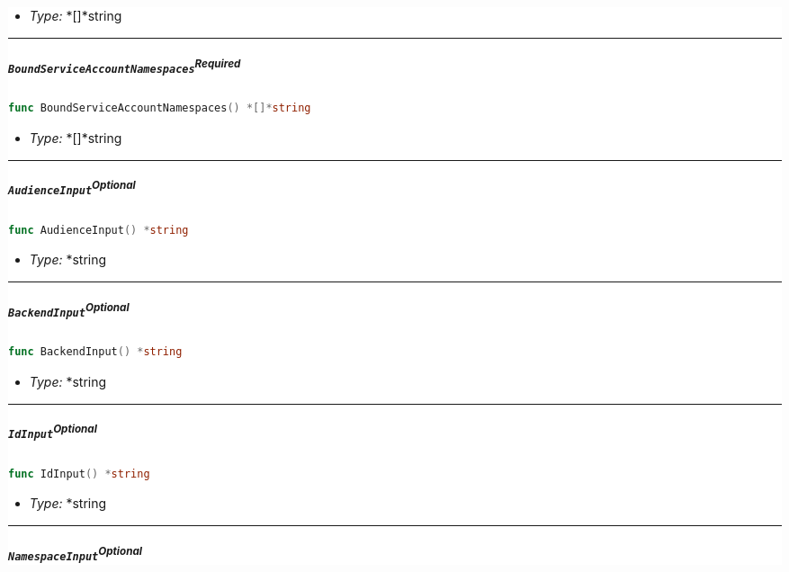 - *Type:* *[]*string

---

##### `BoundServiceAccountNamespaces`<sup>Required</sup> <a name="BoundServiceAccountNamespaces" id="@cdktf/provider-vault.dataVaultKubernetesAuthBackendRole.DataVaultKubernetesAuthBackendRole.property.boundServiceAccountNamespaces"></a>

```go
func BoundServiceAccountNamespaces() *[]*string
```

- *Type:* *[]*string

---

##### `AudienceInput`<sup>Optional</sup> <a name="AudienceInput" id="@cdktf/provider-vault.dataVaultKubernetesAuthBackendRole.DataVaultKubernetesAuthBackendRole.property.audienceInput"></a>

```go
func AudienceInput() *string
```

- *Type:* *string

---

##### `BackendInput`<sup>Optional</sup> <a name="BackendInput" id="@cdktf/provider-vault.dataVaultKubernetesAuthBackendRole.DataVaultKubernetesAuthBackendRole.property.backendInput"></a>

```go
func BackendInput() *string
```

- *Type:* *string

---

##### `IdInput`<sup>Optional</sup> <a name="IdInput" id="@cdktf/provider-vault.dataVaultKubernetesAuthBackendRole.DataVaultKubernetesAuthBackendRole.property.idInput"></a>

```go
func IdInput() *string
```

- *Type:* *string

---

##### `NamespaceInput`<sup>Optional</sup> <a name="NamespaceInput" id="@cdktf/provider-vault.dataVaultKubernetesAuthBackendRole.DataVaultKubernetesAuthBackendRole.property.namespaceInput"></a>
